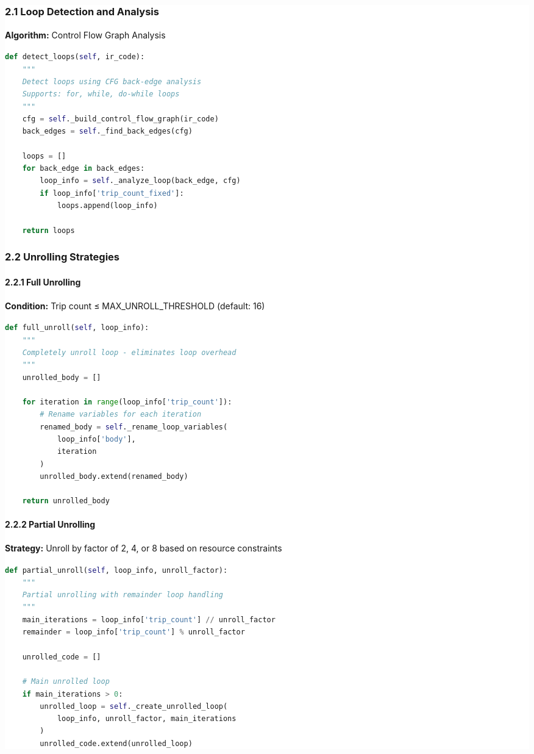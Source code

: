 ### 2.1 Loop Detection and Analysis

**Algorithm:** Control Flow Graph Analysis

```python
def detect_loops(self, ir_code):
    """
    Detect loops using CFG back-edge analysis
    Supports: for, while, do-while loops
    """
    cfg = self._build_control_flow_graph(ir_code)
    back_edges = self._find_back_edges(cfg)
    
    loops = []
    for back_edge in back_edges:
        loop_info = self._analyze_loop(back_edge, cfg)
        if loop_info['trip_count_fixed']:
            loops.append(loop_info)
    
    return loops
```

### 2.2 Unrolling Strategies

#### 2.2.1 Full Unrolling

**Condition:** Trip count ≤ MAX_UNROLL_THRESHOLD (default: 16)

```python
def full_unroll(self, loop_info):
    """
    Completely unroll loop - eliminates loop overhead
    """
    unrolled_body = []
    
    for iteration in range(loop_info['trip_count']):
        # Rename variables for each iteration
        renamed_body = self._rename_loop_variables(
            loop_info['body'], 
            iteration
        )
        unrolled_body.extend(renamed_body)
    
    return unrolled_body
```

#### 2.2.2 Partial Unrolling

**Strategy:** Unroll by factor of 2, 4, or 8 based on resource constraints

```python
def partial_unroll(self, loop_info, unroll_factor):
    """
    Partial unrolling with remainder loop handling
    """
    main_iterations = loop_info['trip_count'] // unroll_factor
    remainder = loop_info['trip_count'] % unroll_factor
    
    unrolled_code = []
    
    # Main unrolled loop
    if main_iterations > 0:
        unrolled_loop = self._create_unrolled_loop(
            loop_info, unroll_factor, main_iterations
        )
        unrolled_code.extend(unrolled_loop)
```
